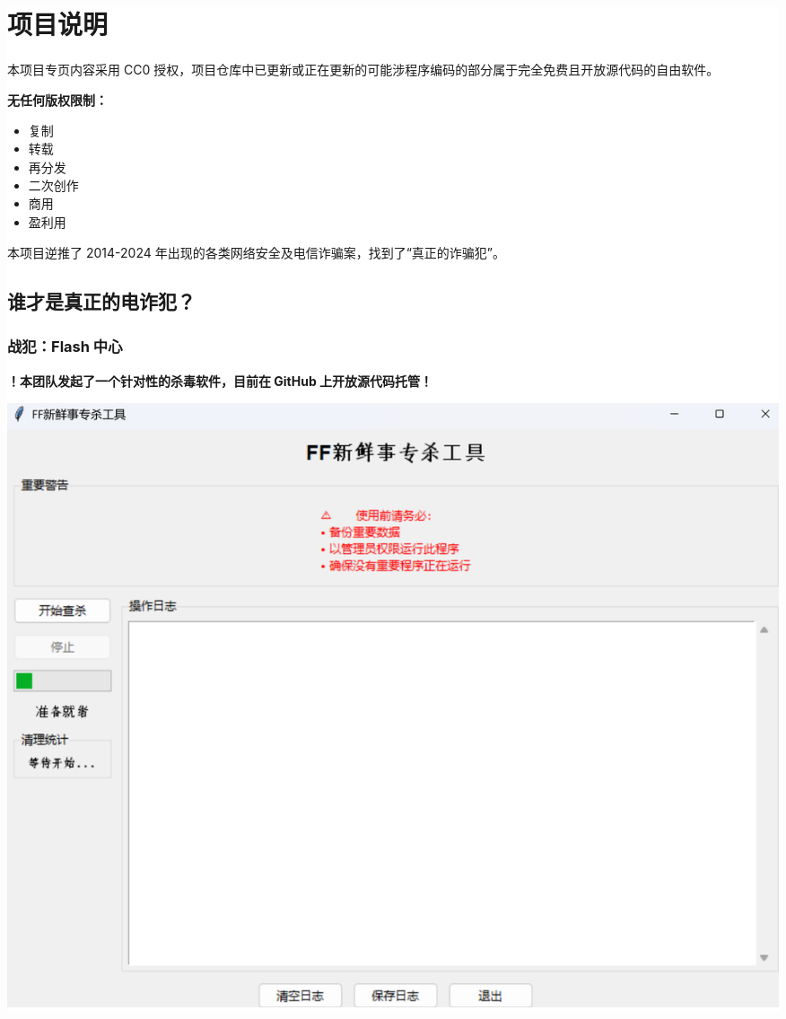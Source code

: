 # 项目说明

本项目专页内容采用 CC0 授权，项目仓库中已更新或正在更新的可能涉程序编码的部分属于完全免费且开放源代码的自由软件。

**无任何版权限制：**
*   复制
*   转载
*   再分发
*   二次创作
*   商用
*   盈利用

本项目逆推了 2014-2024 年出现的各类网络安全及电信诈骗案，找到了“真正的诈骗犯”。

## 谁才是真正的电诈犯？

### 战犯：Flash 中心

**！本团队发起了一个针对性的杀毒软件，目前在 GitHub 上开放源代码托管！**

![image](https://github.com/rinstugames/who_commits_phone_fraud/blob/main/Screenshot0.png)
